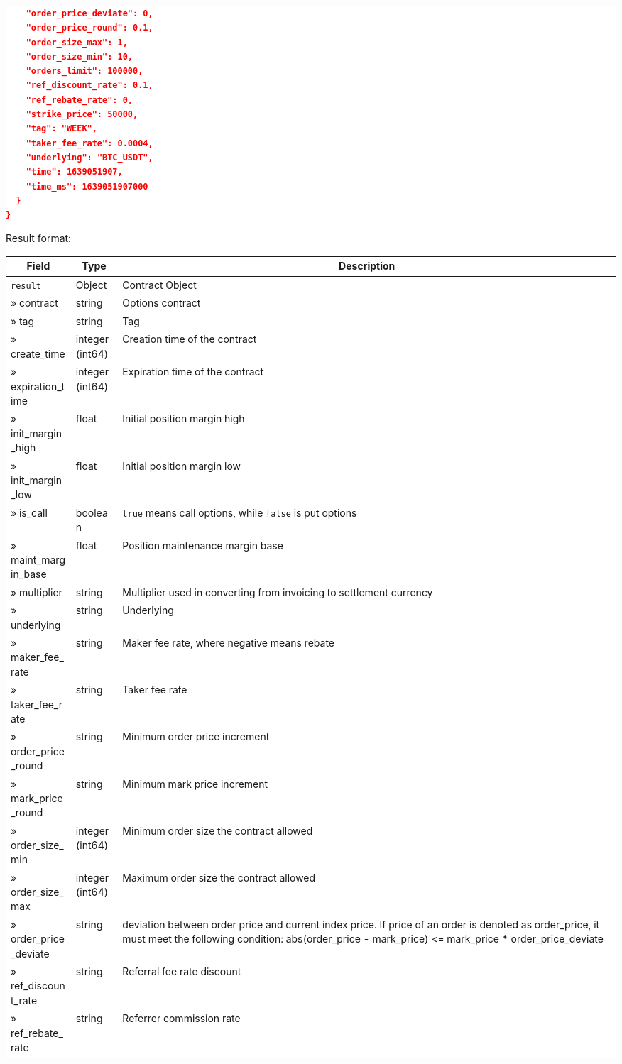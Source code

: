 ```json
    "order_price_deviate": 0,
    "order_price_round": 0.1,
    "order_size_max": 1,
    "order_size_min": 10,
    "orders_limit": 100000,
    "ref_discount_rate": 0.1,
    "ref_rebate_rate": 0,
    "strike_price": 50000,
    "tag": "WEEK",
    "taker_fee_rate": 0.0004,
    "underlying": "BTC_USDT",
    "time": 1639051907,
    "time_ms": 1639051907000
  }
}
```

Result format:

| Field                 | Type           | Description                                                                                                                                                                                                     |
| --------------------- | -------------- | --------------------------------------------------------------------------------------------------------------------------------------------------------------------------------------------------------------- |
| `result`              | Object         | Contract Object                                                                                                                                                                                                 |
| » contract            | string         | Options contract                                                                                                                                                                                                |
| » tag                 | string         | Tag                                                                                                                                                                                                             |
| » create_time         | integer(int64) | Creation time of the contract                                                                                                                                                                                   |
| » expiration_time     | integer(int64) | Expiration time of the contract                                                                                                                                                                                 |
| » init_margin_high    | float          | Initial position margin high                                                                                                                                                                                    |
| » init_margin_low     | float          | Initial position margin low                                                                                                                                                                                     |
| » is_call             | boolean        | `true` means call options, while `false` is put options                                                                                                                                                         |
| » maint_margin_base   | float          | Position maintenance margin base                                                                                                                                                                                |
| » multiplier          | string         | Multiplier used in converting from invoicing to settlement currency                                                                                                                                             |
| » underlying          | string         | Underlying                                                                                                                                                                                                      |
| » maker_fee_rate      | string         | Maker fee rate, where negative means rebate                                                                                                                                                                     |
| » taker_fee_rate      | string         | Taker fee rate                                                                                                                                                                                                  |
| » order_price_round   | string         | Minimum order price increment                                                                                                                                                                                   |
| » mark_price_round    | string         | Minimum mark price increment                                                                                                                                                                                    |
| » order_size_min      | integer(int64) | Minimum order size the contract allowed                                                                                                                                                                         |
| » order_size_max      | integer(int64) | Maximum order size the contract allowed                                                                                                                                                                         |
| » order_price_deviate | string         | deviation between order price and current index price. If price of an order is denoted as order_price, it must meet the following condition: abs(order_price - mark_price) <= mark_price \* order_price_deviate |
| » ref_discount_rate   | string         | Referral fee rate discount                                                                                                                                                                                      |
| » ref_rebate_rate     | string         | Referrer commission rate                                                                                                                                                                                        |